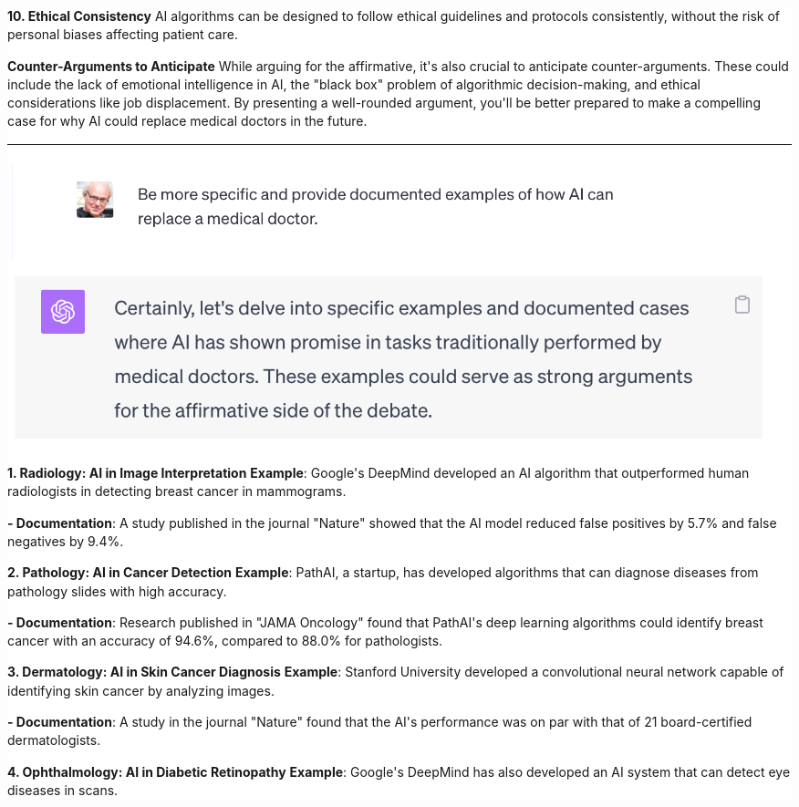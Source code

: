 **10. Ethical Consistency**
AI algorithms can be designed to follow ethical guidelines and protocols consistently, without the risk of personal biases affecting patient care.

**Counter-Arguments to Anticipate**
While arguing for the affirmative, it's also crucial to anticipate counter-arguments. These could include the lack of emotional intelligence in AI, the "black box" problem of algorithmic decision-making, and ethical considerations like job displacement.
By presenting a well-rounded argument, you'll be better prepared to make a compelling case for why AI could replace medical doctors in the future.

---

![dia_02](./assets/dia_02.png)



**1. Radiology: AI in Image Interpretation**
**Example**: Google's DeepMind developed an AI algorithm that outperformed human radiologists in detecting breast cancer in mammograms.

**- Documentation**: A study published in the journal "Nature" showed that the AI model reduced false positives by 5.7% and false negatives by 9.4%.

**2. Pathology: AI in Cancer Detection**
**Example**: PathAI, a startup, has developed algorithms that can diagnose diseases from pathology slides with high accuracy.

**- Documentation**: Research published in "JAMA Oncology" found that PathAI's deep learning algorithms could identify breast cancer with an accuracy of 94.6%, compared to 88.0% for pathologists.

**3. Dermatology: AI in Skin Cancer Diagnosis**
**Example**: Stanford University developed a convolutional neural network capable of identifying skin cancer by analyzing images.

**- Documentation**: A study in the journal "Nature" found that the AI's performance was on par with that of 21 board-certified dermatologists.

**4. Ophthalmology: AI in Diabetic Retinopathy**
**Example**: Google's DeepMind has also developed an AI system that can detect eye diseases in scans.

